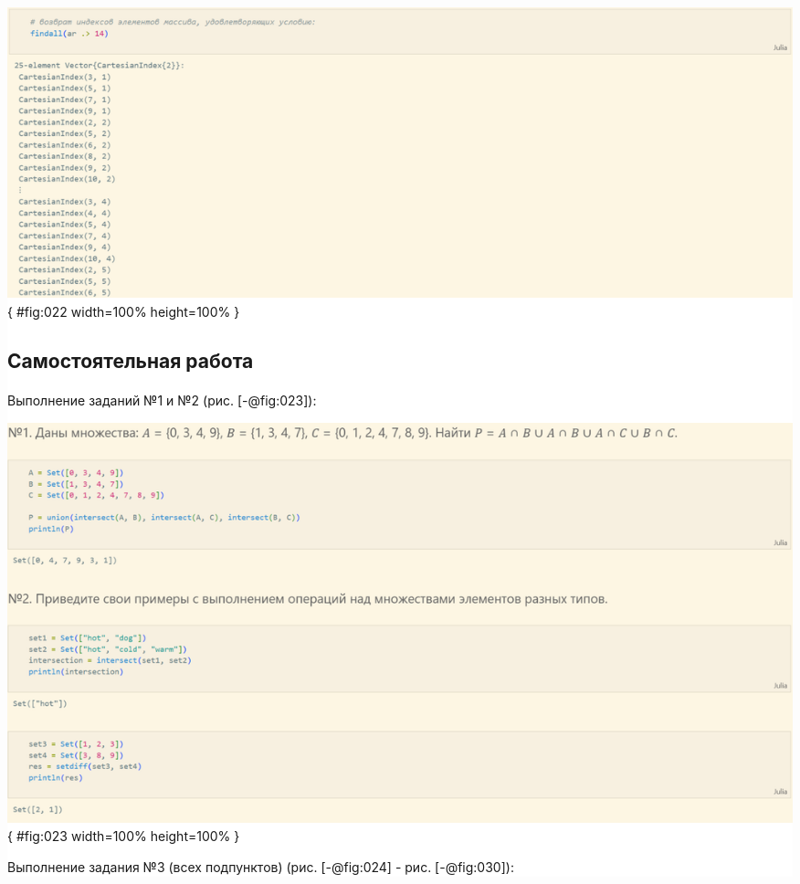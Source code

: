 ![Некоторые операции для работы с массивами](image/22.png){ #fig:022 width=100% height=100% }

## Самостоятельная работа

Выполнение заданий №1 и №2 (рис. [-@fig:023]):

![Решение заданий №1 и №2](image/23.png){ #fig:023 width=100% height=100% }

Выполнение задания №3 (всех подпунктов) (рис. [-@fig:024] - рис. [-@fig:030]):
